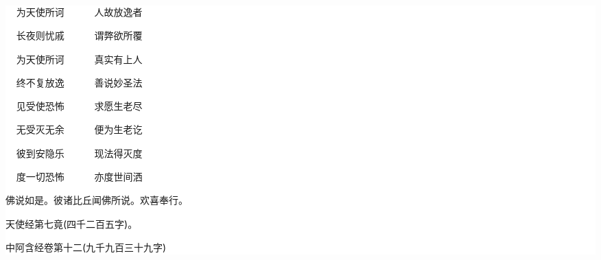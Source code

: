 &nbsp;&nbsp;&nbsp;&nbsp;为天使所诃　　&nbsp;&nbsp;&nbsp;&nbsp;人故放逸者

&nbsp;&nbsp;&nbsp;&nbsp;长夜则忧戚　　&nbsp;&nbsp;&nbsp;&nbsp;谓弊欲所覆

&nbsp;&nbsp;&nbsp;&nbsp;为天使所诃　　&nbsp;&nbsp;&nbsp;&nbsp;真实有上人

&nbsp;&nbsp;&nbsp;&nbsp;终不复放逸　　&nbsp;&nbsp;&nbsp;&nbsp;善说妙圣法

&nbsp;&nbsp;&nbsp;&nbsp;见受使恐怖　　&nbsp;&nbsp;&nbsp;&nbsp;求愿生老尽

&nbsp;&nbsp;&nbsp;&nbsp;无受灭无余　　&nbsp;&nbsp;&nbsp;&nbsp;便为生老讫

&nbsp;&nbsp;&nbsp;&nbsp;彼到安隐乐　　&nbsp;&nbsp;&nbsp;&nbsp;现法得灭度

&nbsp;&nbsp;&nbsp;&nbsp;度一切恐怖　　&nbsp;&nbsp;&nbsp;&nbsp;亦度世间洒

佛说如是。彼诸比丘闻佛所说。欢喜奉行。

天使经第七竟(四千二百五字)。

中阿含经卷第十二(九千九百三十九字)

